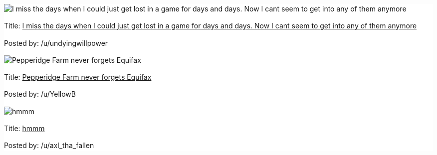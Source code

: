 <div class="card">
  <div class="card-image">
    <img class="post-img" src="https://imgur.com/uxYTqsJ.jpg" alt="I miss the days when I could just get lost in a game for days and days. Now I cant seem to get into any of them anymore" title="I miss the days when I could just get lost in a game for days and days. Now I cant seem to get into any of them anymore" />
  </div>
  <div class="card-content">
    <div class="media">
      <div class="media-content">
        <p class="title is-4">
           Title: <a href="https://www.reddit.com/r/AdviceAnimals/comments/rfzp5p/i_miss_the_days_when_i_could_just_get_lost_in_a/">I miss the days when I could just get lost in a game for days and days. Now I cant seem to get into any of them anymore</a>
        </p>
        <p class="subtitle is-4">Posted by: /u/undyingwillpower</p>
      </div>
    </div>
  </div>
</div>

<div class="card">
  <div class="card-image">
    <img class="post-img" src="https://i.redd.it/dbr40bbdwr581.jpg" alt="Pepperidge Farm never forgets Equifax" title="Pepperidge Farm never forgets Equifax" />
  </div>
  <div class="card-content">
    <div class="media">
      <div class="media-content">
        <p class="title is-4">
           Title: <a href="https://www.reddit.com/r/AdviceAnimals/comments/rh9mxb/pepperidge_farm_never_forgets_equifax/">Pepperidge Farm never forgets Equifax</a>
        </p>
        <p class="subtitle is-4">Posted by: /u/YellowB</p>
      </div>
    </div>
  </div>
</div>

<div class="card">
  <div class="card-image">
    <img class="post-img" src="https://i.redd.it/avnwpjv6fh581.jpg" alt="hmmm" title="hmmm" />
  </div>
  <div class="card-content">
    <div class="media">
      <div class="media-content">
        <p class="title is-4">
           Title: <a href="https://www.reddit.com/r/hmmm/comments/rg4cad/hmmm/">hmmm</a>
        </p>
        <p class="subtitle is-4">Posted by: /u/axl_tha_fallen</p>
      </div>
    </div>
  </div>
</div>
